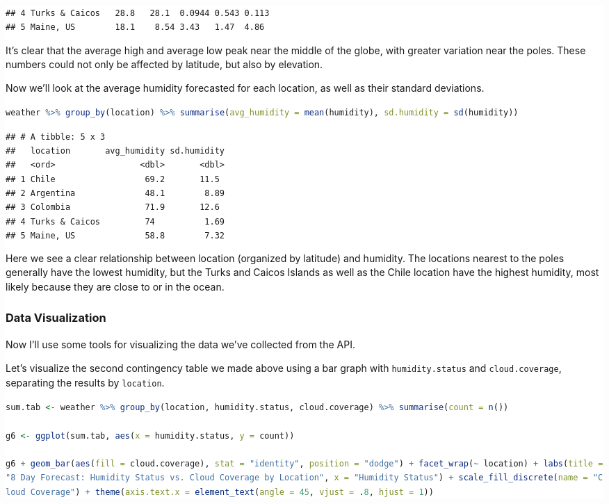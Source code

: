     ## 4 Turks & Caicos   28.8   28.1  0.0944 0.543 0.113
    ## 5 Maine, US        18.1    8.54 3.43   1.47  4.86

It’s clear that the average high and average low peak near the middle of
the globe, with greater variation near the poles. These numbers could
not only be affected by latitude, but also by elevation.

Now we’ll look at the average humidity forecasted for each location, as
well as their standard deviations.

``` r
weather %>% group_by(location) %>% summarise(avg_humidity = mean(humidity), sd.humidity = sd(humidity))
```

    ## # A tibble: 5 x 3
    ##   location       avg_humidity sd.humidity
    ##   <ord>                 <dbl>       <dbl>
    ## 1 Chile                  69.2       11.5 
    ## 2 Argentina              48.1        8.89
    ## 3 Colombia               71.9       12.6 
    ## 4 Turks & Caicos         74          1.69
    ## 5 Maine, US              58.8        7.32

Here we see a clear relationship between location (organized by
latitude) and humidity. The locations nearest to the poles generally
have the lowest humidity, but the Turks and Caicos Islands as well as
the Chile location have the highest humidity, most likely because they
are close to or in the ocean.

### Data Visualization

Now I’ll use some tools for visualizing the data we’ve collected from
the API.

Let’s visualize the second contingency table we made above using a bar
graph with `humidity.status` and `cloud.coverage`, separating the
results by `location`.

``` r
sum.tab <- weather %>% group_by(location, humidity.status, cloud.coverage) %>% summarise(count = n())

g6 <- ggplot(sum.tab, aes(x = humidity.status, y = count))

g6 + geom_bar(aes(fill = cloud.coverage), stat = "identity", position = "dodge") + facet_wrap(~ location) + labs(title = "8 Day Forecast: Humidity Status vs. Cloud Coverage by Location", x = "Humidity Status") + scale_fill_discrete(name = "Cloud Coverage") + theme(axis.text.x = element_text(angle = 45, vjust = .8, hjust = 1))
```
